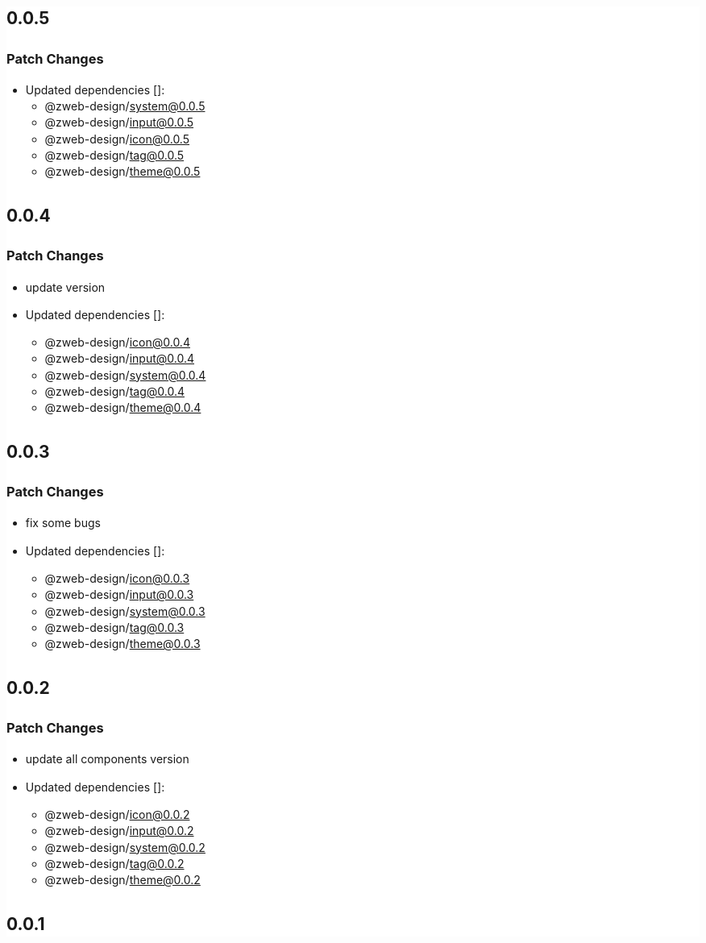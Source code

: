## 0.0.5

### Patch Changes

- Updated dependencies []:
  - @zweb-design/system@0.0.5
  - @zweb-design/input@0.0.5
  - @zweb-design/icon@0.0.5
  - @zweb-design/tag@0.0.5
  - @zweb-design/theme@0.0.5

## 0.0.4

### Patch Changes

- update version

- Updated dependencies []:
  - @zweb-design/icon@0.0.4
  - @zweb-design/input@0.0.4
  - @zweb-design/system@0.0.4
  - @zweb-design/tag@0.0.4
  - @zweb-design/theme@0.0.4

## 0.0.3

### Patch Changes

- fix some bugs

- Updated dependencies []:
  - @zweb-design/icon@0.0.3
  - @zweb-design/input@0.0.3
  - @zweb-design/system@0.0.3
  - @zweb-design/tag@0.0.3
  - @zweb-design/theme@0.0.3

## 0.0.2

### Patch Changes

- update all components version

- Updated dependencies []:
  - @zweb-design/icon@0.0.2
  - @zweb-design/input@0.0.2
  - @zweb-design/system@0.0.2
  - @zweb-design/tag@0.0.2
  - @zweb-design/theme@0.0.2

## 0.0.1
